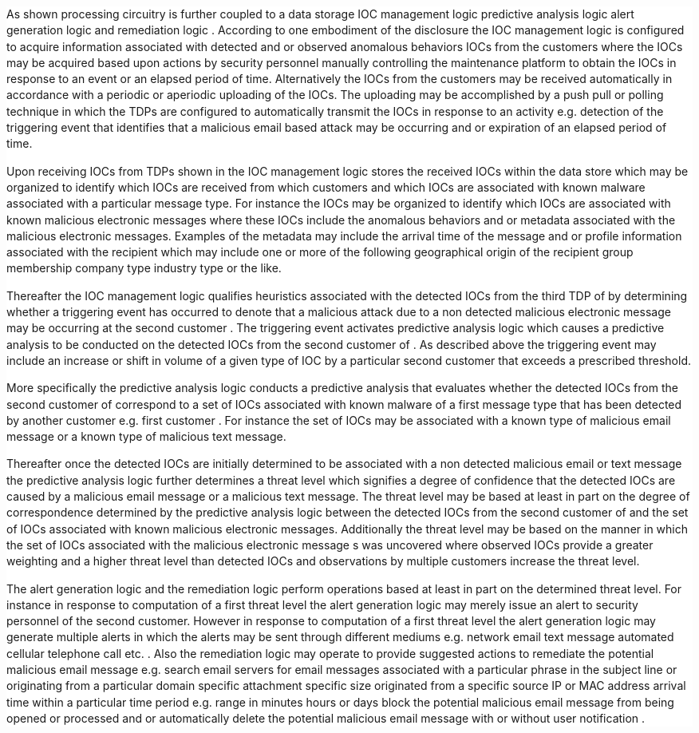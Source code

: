 As shown processing circuitry is further coupled to a data storage IOC management logic predictive analysis logic alert generation logic and remediation logic . According to one embodiment of the disclosure the IOC management logic is configured to acquire information associated with detected and or observed anomalous behaviors IOCs from the customers where the IOCs may be acquired based upon actions by security personnel manually controlling the maintenance platform to obtain the IOCs in response to an event or an elapsed period of time. Alternatively the IOCs from the customers may be received automatically in accordance with a periodic or aperiodic uploading of the IOCs. The uploading may be accomplished by a push pull or polling technique in which the TDPs are configured to automatically transmit the IOCs in response to an activity e.g. detection of the triggering event that identifies that a malicious email based attack may be occurring and or expiration of an elapsed period of time.

Upon receiving IOCs from TDPs shown in the IOC management logic stores the received IOCs within the data store which may be organized to identify which IOCs are received from which customers and which IOCs are associated with known malware associated with a particular message type. For instance the IOCs may be organized to identify which IOCs are associated with known malicious electronic messages where these IOCs include the anomalous behaviors and or metadata associated with the malicious electronic messages. Examples of the metadata may include the arrival time of the message and or profile information associated with the recipient which may include one or more of the following geographical origin of the recipient group membership company type industry type or the like.

Thereafter the IOC management logic qualifies heuristics associated with the detected IOCs from the third TDP of by determining whether a triggering event has occurred to denote that a malicious attack due to a non detected malicious electronic message may be occurring at the second customer . The triggering event activates predictive analysis logic which causes a predictive analysis to be conducted on the detected IOCs from the second customer of . As described above the triggering event may include an increase or shift in volume of a given type of IOC by a particular second customer that exceeds a prescribed threshold.

More specifically the predictive analysis logic conducts a predictive analysis that evaluates whether the detected IOCs from the second customer of correspond to a set of IOCs associated with known malware of a first message type that has been detected by another customer e.g. first customer . For instance the set of IOCs may be associated with a known type of malicious email message or a known type of malicious text message.

Thereafter once the detected IOCs are initially determined to be associated with a non detected malicious email or text message the predictive analysis logic further determines a threat level which signifies a degree of confidence that the detected IOCs are caused by a malicious email message or a malicious text message. The threat level may be based at least in part on the degree of correspondence determined by the predictive analysis logic between the detected IOCs from the second customer of and the set of IOCs associated with known malicious electronic messages. Additionally the threat level may be based on the manner in which the set of IOCs associated with the malicious electronic message s was uncovered where observed IOCs provide a greater weighting and a higher threat level than detected IOCs and observations by multiple customers increase the threat level.

The alert generation logic and the remediation logic perform operations based at least in part on the determined threat level. For instance in response to computation of a first threat level the alert generation logic may merely issue an alert to security personnel of the second customer. However in response to computation of a first threat level the alert generation logic may generate multiple alerts in which the alerts may be sent through different mediums e.g. network email text message automated cellular telephone call etc. . Also the remediation logic may operate to provide suggested actions to remediate the potential malicious email message e.g. search email servers for email messages associated with a particular phrase in the subject line or originating from a particular domain specific attachment specific size originated from a specific source IP or MAC address arrival time within a particular time period e.g. range in minutes hours or days block the potential malicious email message from being opened or processed and or automatically delete the potential malicious email message with or without user notification .
